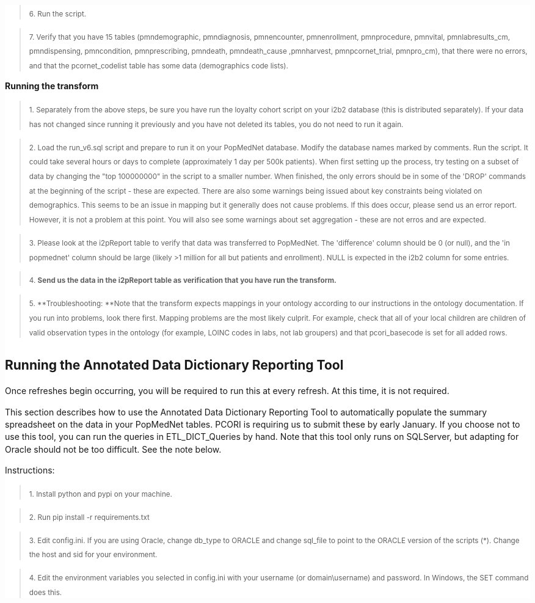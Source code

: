 > <sub>6. Run the script.

> <sub>7. Verify that you have 15 tables (pmndemographic, pmndiagnosis, pmnencounter, pmnenrollment, pmnprocedure, pmnvital, pmnlabresults_cm, pmndispensing, pmncondition, pmnprescribing, pmndeath, pmndeath_cause ,pmnharvest, pmnpcornet_trial, pmnpro_cm), that there were no errors, and that the pcornet_codelist table has some data (demographics code lists).

**Running the transform**

> <sub>1. Separately from the above steps, be sure you have run the loyalty cohort script on your i2b2 database (this is distributed separately). If your data has not changed since running it previously and you have not deleted its tables, you do not need to run it again.

> <sub>2. Load the run_v6.sql script and prepare to run it on your PopMedNet database. Modify the database names marked by comments. Run the script. It could take several hours or days to complete (approximately 1 day per 500k patients). When first setting up the process, try testing on a subset of data by changing the "top 100000000" in the script to a smaller number. When finished, the only errors should be in some of the 'DROP' commands at the beginning of the script - these are expected. There are also some warnings being issued about key constraints being violated on demographics. This seems to be an issue in mapping but it generally does not cause problems. If this does occur, please send us an error report. However, it is not a problem at this point. You will also see some warnings about set aggregation - these are not erros and are expected.

> <sub>3. Please look at the i2pReport table to verify that data was transferred to PopMedNet. The 'difference' column should be 0 (or null), and the 'in popmednet' column should be large (likely >1 million for all but patients and enrollment). NULL is expected in the i2b2 column for some entries.

> <sub>4. **Send us the data in the i2pReport table as verification that you have run the transform.**

> <sub>5. **Troubleshooting: **Note that the transform expects mappings in your ontology according to our instructions in the ontology documentation. If you run into problems, look there first. Mapping problems are the most likely culprit. For example, check that all of your local children are children of valid observation types in the ontology (for example, LOINC codes in labs, not lab groupers) and that pcori_basecode is set for all added rows.

## Running the Annotated Data Dictionary Reporting Tool

Once refreshes begin occurring, you will be required to run this at every refresh. At this time, it is not required.

This section describes how to use the Annotated Data Dictionary Reporting Tool to automatically populate the summary spreadsheet on the data in your PopMedNet tables. PCORI is requiring us to submit these by early January. If you choose not to use this tool, you can run the queries in ETL_DICT_Queries by hand. Note that this tool only runs on SQLServer, but adapting for Oracle should not be too difficult. See the note below.

Instructions:

> <sub>1. Install python and pypi on your machine.

> <sub>2. Run pip install -r requirements.txt

> <sub>3. Edit config.ini. If you are using Oracle, change db_type to ORACLE and change sql_file to point to the ORACLE version of the scripts (*). Change the host and sid for your environment.

> <sub>4. Edit the environment variables you selected in config.ini with your username (or domain\username) and password. In Windows, the SET command does this.
